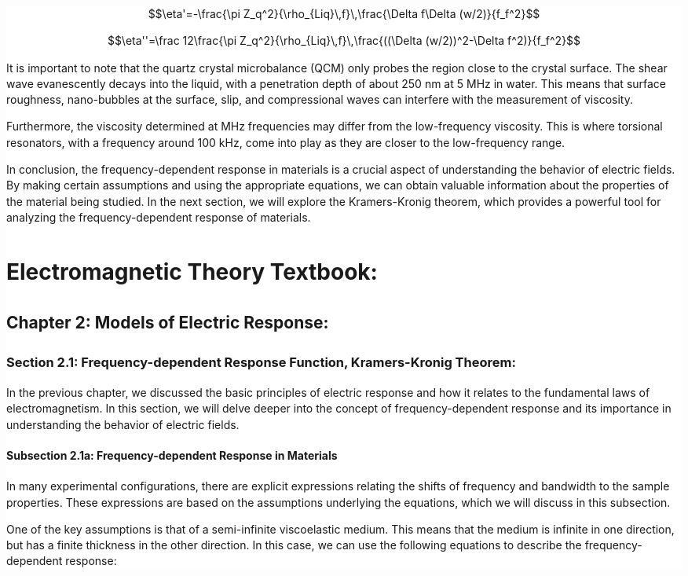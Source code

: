 
$$\eta'=-\frac{\pi Z_q^2}{\rho_{Liq}\,f}\,\frac{\Delta f\Delta (w/2)}{f_f^2}$$

$$\eta''=\frac 12\frac{\pi Z_q^2}{\rho_{Liq}\,f}\,\frac{((\Delta (w/2))^2-\Delta f^2)}{f_f^2}$$


It is important to note that the quartz crystal microbalance (QCM) only probes the region close to the crystal surface. The shear wave evanescently decays into the liquid, with a penetration depth of about 250 nm at 5 MHz in water. This means that surface roughness, nano-bubbles at the surface, slip, and compressional waves can interfere with the measurement of viscosity.



Furthermore, the viscosity determined at MHz frequencies may differ from the low-frequency viscosity. This is where torsional resonators, with a frequency around 100 kHz, come into play as they are closer to the low-frequency range.



In conclusion, the frequency-dependent response in materials is a crucial aspect of understanding the behavior of electric fields. By making certain assumptions and using the appropriate equations, we can obtain valuable information about the properties of the material being studied. In the next section, we will explore the Kramers-Kronig theorem, which provides a powerful tool for analyzing the frequency-dependent response of materials.





# Electromagnetic Theory Textbook:



## Chapter 2: Models of Electric Response:



### Section 2.1: Frequency-dependent Response Function, Kramers-Kronig Theorem:



In the previous chapter, we discussed the basic principles of electric response and how it relates to the fundamental laws of electromagnetism. In this section, we will delve deeper into the concept of frequency-dependent response and its importance in understanding the behavior of electric fields.



#### Subsection 2.1a: Frequency-dependent Response in Materials



In many experimental configurations, there are explicit expressions relating the shifts of frequency and bandwidth to the sample properties. These expressions are based on the assumptions underlying the equations, which we will discuss in this subsection.



One of the key assumptions is that of a semi-infinite viscoelastic medium. This means that the medium is infinite in one direction, but has a finite thickness in the other direction. In this case, we can use the following equations to describe the frequency-dependent response:
